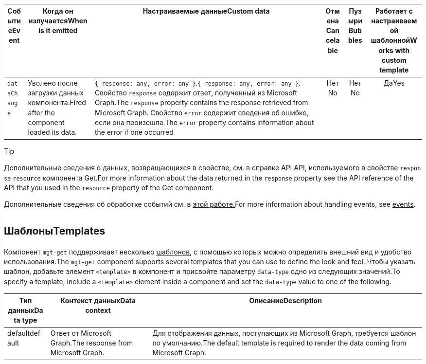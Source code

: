 <span data-ttu-id="58923-168">Событие</span><span class="sxs-lookup"><span data-stu-id="58923-168">Event</span></span> | <span data-ttu-id="58923-169">Когда он излучается</span><span class="sxs-lookup"><span data-stu-id="58923-169">When is it emitted</span></span> | <span data-ttu-id="58923-170">Настраиваемые данные</span><span class="sxs-lookup"><span data-stu-id="58923-170">Custom data</span></span> | <span data-ttu-id="58923-171">Отмена</span><span class="sxs-lookup"><span data-stu-id="58923-171">Cancelable</span></span> | <span data-ttu-id="58923-172">Пузыри</span><span class="sxs-lookup"><span data-stu-id="58923-172">Bubbles</span></span> | <span data-ttu-id="58923-173">Работает с настраиваемой шаблонной</span><span class="sxs-lookup"><span data-stu-id="58923-173">Works with custom template</span></span>
------|-------------------|--------------|:-----------:|:---------:|:---------------------------:|
`dataChange` | <span data-ttu-id="58923-174">Уволено после загрузки данных компонента.</span><span class="sxs-lookup"><span data-stu-id="58923-174">Fired after the component loaded its data.</span></span> | <span data-ttu-id="58923-175">`{ response: any, error: any }`.</span><span class="sxs-lookup"><span data-stu-id="58923-175">`{ response: any, error: any }`.</span></span> <span data-ttu-id="58923-176">Свойство `response` содержит ответ, полученный из Microsoft Graph.</span><span class="sxs-lookup"><span data-stu-id="58923-176">The `response` property contains the response retrieved from Microsoft Graph.</span></span> <span data-ttu-id="58923-177">Свойство `error` содержит сведения об ошибке, если она произошла.</span><span class="sxs-lookup"><span data-stu-id="58923-177">The `error` property contains information about the error if one occurred</span></span> | <span data-ttu-id="58923-178">Нет</span><span class="sxs-lookup"><span data-stu-id="58923-178">No</span></span> | <span data-ttu-id="58923-179">Нет</span><span class="sxs-lookup"><span data-stu-id="58923-179">No</span></span> | <span data-ttu-id="58923-180">Да</span><span class="sxs-lookup"><span data-stu-id="58923-180">Yes</span></span>

> [!TIP]
> <span data-ttu-id="58923-181">Дополнительные сведения о данных, возвращающихся в свойстве, см. в справке API API, используемого в свойстве `response` `resource` компонента Get.</span><span class="sxs-lookup"><span data-stu-id="58923-181">For more information about the data returned in the `response` property see the API reference of the API that you used in the `resource` property of the Get component.</span></span>

<span data-ttu-id="58923-182">Дополнительные сведения об обработке событий см. в [этой работе.](../customize-components/events.md)</span><span class="sxs-lookup"><span data-stu-id="58923-182">For more information about handling events, see [events](../customize-components/events.md).</span></span>

## <a name="templates"></a><span data-ttu-id="58923-183">Шаблоны</span><span class="sxs-lookup"><span data-stu-id="58923-183">Templates</span></span>

<span data-ttu-id="58923-184">Компонент `mgt-get` поддерживает несколько [шаблонов](../customize-components/templates.md), с помощью которых можно определить внешний вид и удобство использования.</span><span class="sxs-lookup"><span data-stu-id="58923-184">The `mgt-get` component supports several [templates](../customize-components/templates.md) that you can use to define the look and feel.</span></span> <span data-ttu-id="58923-185">Чтобы указать шаблон, добавьте элемент `<template>` в компонент и присвойте параметру `data-type` одно из следующих значений.</span><span class="sxs-lookup"><span data-stu-id="58923-185">To specify a template, include a `<template>` element inside a component and set the `data-type` value to one of the following.</span></span>

| <span data-ttu-id="58923-186">Тип данных</span><span class="sxs-lookup"><span data-stu-id="58923-186">Data type</span></span> | <span data-ttu-id="58923-187">Контекст данных</span><span class="sxs-lookup"><span data-stu-id="58923-187">Data context</span></span> | <span data-ttu-id="58923-188">Описание</span><span class="sxs-lookup"><span data-stu-id="58923-188">Description</span></span> |
| --- | --- | --- |
| <span data-ttu-id="58923-189">default</span><span class="sxs-lookup"><span data-stu-id="58923-189">default</span></span> | <span data-ttu-id="58923-190">Ответ от Microsoft Graph.</span><span class="sxs-lookup"><span data-stu-id="58923-190">The response from Microsoft Graph.</span></span> | <span data-ttu-id="58923-191">Для отображения данных, поступающих из Microsoft Graph, требуется шаблон по умолчанию.</span><span class="sxs-lookup"><span data-stu-id="58923-191">The default template is required to render the data coming from Microsoft Graph.</span></span> |